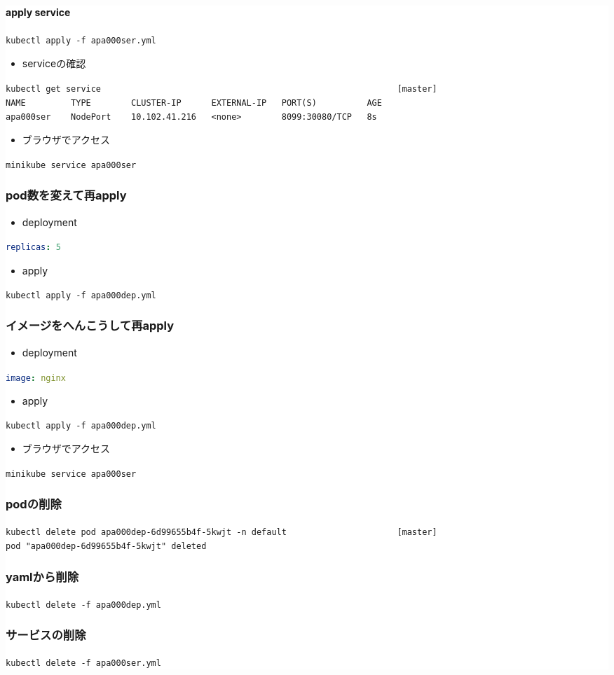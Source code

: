 #### apply service
```
kubectl apply -f apa000ser.yml
```

- serviceの確認
```
kubectl get service                                                           [master]
NAME         TYPE        CLUSTER-IP      EXTERNAL-IP   PORT(S)          AGE
apa000ser    NodePort    10.102.41.216   <none>        8099:30080/TCP   8s
```

- ブラウザでアクセス
```
minikube service apa000ser
```

### pod数を変えて再apply
- deployment
```yaml
replicas: 5
```

- apply
```
kubectl apply -f apa000dep.yml
```

### イメージをへんこうして再apply
- deployment
```yaml
image: nginx
```

- apply
```
kubectl apply -f apa000dep.yml
```

- ブラウザでアクセス
```
minikube service apa000ser
```

### podの削除
```
kubectl delete pod apa000dep-6d99655b4f-5kwjt -n default                      [master]
pod "apa000dep-6d99655b4f-5kwjt" deleted
```

### yamlから削除
```
kubectl delete -f apa000dep.yml
```

### サービスの削除
```
kubectl delete -f apa000ser.yml
```
